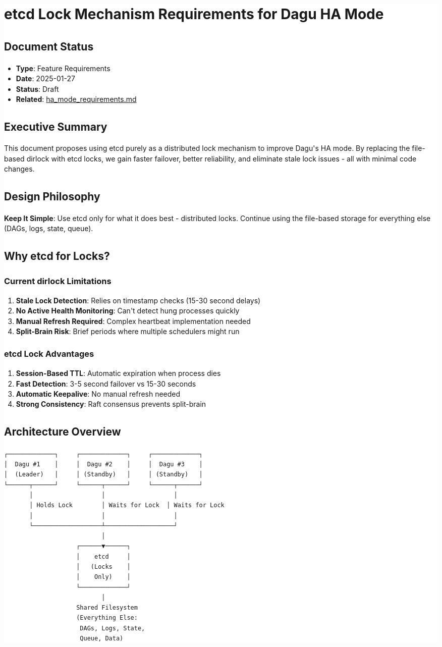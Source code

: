 # etcd Lock Mechanism Requirements for Dagu HA Mode

## Document Status
- **Type**: Feature Requirements
- **Date**: 2025-01-27
- **Status**: Draft
- **Related**: [ha_mode_requirements.md](./ha_mode_requirements.md)

## Executive Summary

This document proposes using etcd purely as a distributed lock mechanism to improve Dagu's HA mode. By replacing the file-based dirlock with etcd locks, we gain faster failover, better reliability, and eliminate stale lock issues - all with minimal code changes.

## Design Philosophy

**Keep It Simple**: Use etcd only for what it does best - distributed locks. Continue using the file-based storage for everything else (DAGs, logs, state, queue).

## Why etcd for Locks?

### Current dirlock Limitations
1. **Stale Lock Detection**: Relies on timestamp checks (15-30 second delays)
2. **No Active Health Monitoring**: Can't detect hung processes quickly
3. **Manual Refresh Required**: Complex heartbeat implementation needed
4. **Split-Brain Risk**: Brief periods where multiple schedulers might run

### etcd Lock Advantages
1. **Session-Based TTL**: Automatic expiration when process dies
2. **Fast Detection**: 3-5 second failover vs 15-30 seconds
3. **Automatic Keepalive**: No manual refresh needed
4. **Strong Consistency**: Raft consensus prevents split-brain

## Architecture Overview

```
┌─────────────┐     ┌─────────────┐     ┌─────────────┐
│  Dagu #1    │     │  Dagu #2    │     │  Dagu #3    │
│  (Leader)   │     │ (Standby)   │     │ (Standby)   │
└──────┬──────┘     └──────┬──────┘     └──────┬──────┘
       │                   │                   │
       │ Holds Lock        │ Waits for Lock  │ Waits for Lock
       │                   │                   │
       └───────────────────┴───────────────────┘
                           │
                    ┌──────▼──────┐
                    │    etcd     │
                    │   (Locks    │
                    │    Only)    │
                    └─────────────┘
                           │
                    Shared Filesystem
                    (Everything Else:
                     DAGs, Logs, State,
                     Queue, Data)
```
